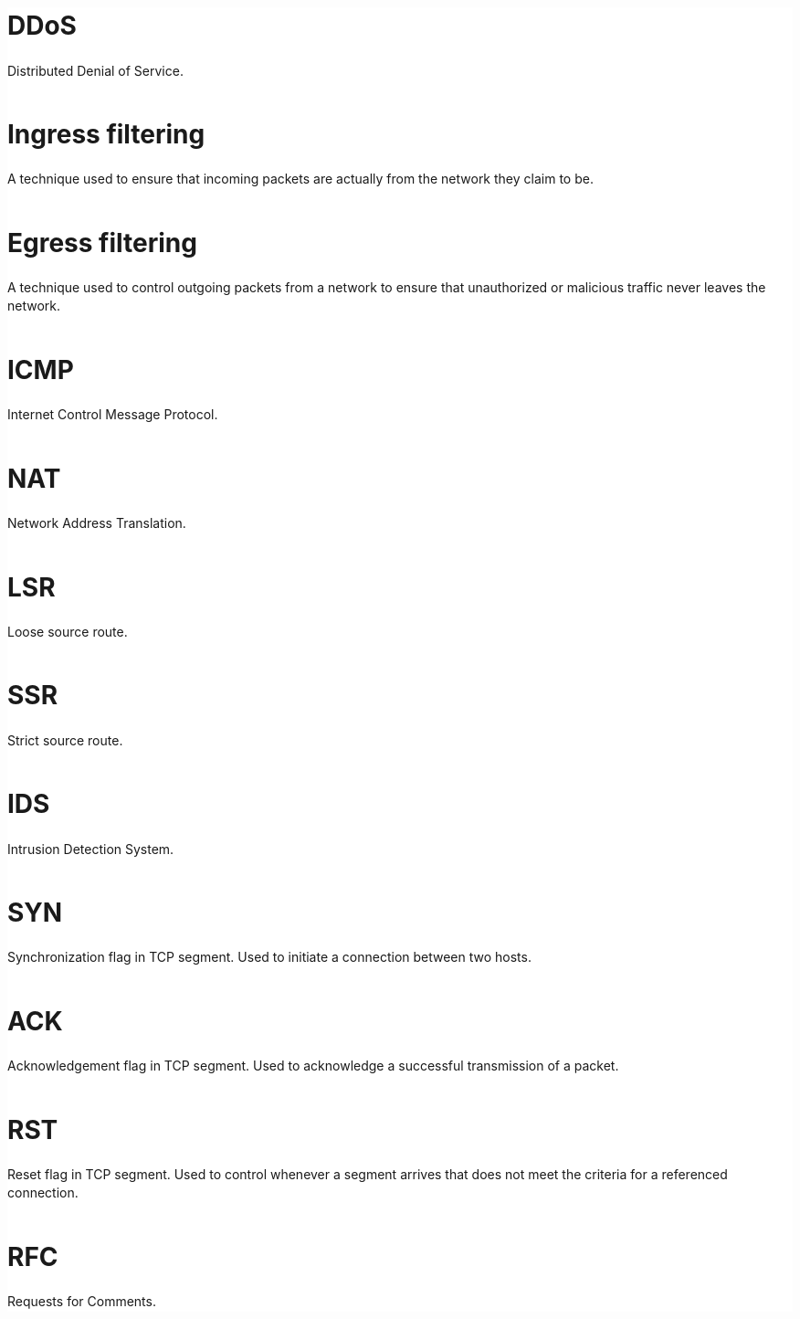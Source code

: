 # DDoS
Distributed Denial of Service.

# Ingress filtering
A technique used to ensure that incoming packets are actually from the network they claim to be.

# Egress filtering
A technique used to control outgoing packets from a network to ensure that unauthorized or malicious traffic never leaves the network.

# ICMP
Internet Control Message Protocol.

# NAT
Network Address Translation.

# LSR
Loose source route.

# SSR
Strict source route.

# IDS
Intrusion Detection System.

# SYN
Synchronization flag in TCP segment. Used to initiate a connection between two hosts.

# ACK
Acknowledgement flag in TCP segment. Used to acknowledge a successful transmission of a packet.

# RST
Reset flag in TCP segment. Used to control whenever a segment arrives that does not meet the criteria for a referenced connection.

# RFC
Requests for Comments.
